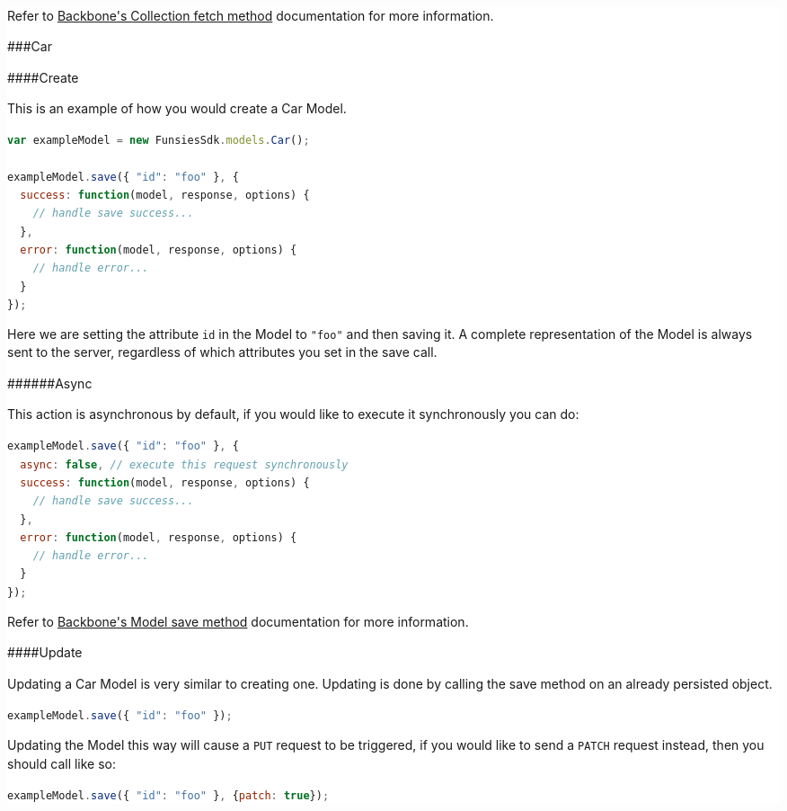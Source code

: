 Refer to [Backbone's Collection fetch method](http://backbonejs.org/#Collection-fetch) documentation for more information.


###Car

####Create

This is an example of how you would create a Car Model.

```javascript
var exampleModel = new FunsiesSdk.models.Car();

exampleModel.save({ "id": "foo" }, {
  success: function(model, response, options) {
    // handle save success...
  },
  error: function(model, response, options) {
    // handle error...
  }
});
```

Here we are setting the attribute `id` in the Model to `"foo"` and then saving it. A complete representation of the Model is always sent to the server, regardless of which attributes you set in the save call.

######Async

This action is asynchronous by default, if you would like to execute it synchronously you can do:

```javascript
exampleModel.save({ "id": "foo" }, {
  async: false, // execute this request synchronously
  success: function(model, response, options) {
    // handle save success...
  },
  error: function(model, response, options) {
    // handle error...
  }
});
```

Refer to [Backbone's Model save method](http://backbonejs.org/#Model-save) documentation for more information.

####Update

Updating a Car Model is very similar to creating one. Updating is done by calling the save method on an already persisted object.

```javascript
exampleModel.save({ "id": "foo" });
```

Updating the Model this way will cause a `PUT` request to be triggered, if you would like to send a `PATCH` request instead, then you should call like so:

```javascript
exampleModel.save({ "id": "foo" }, {patch: true});
```
